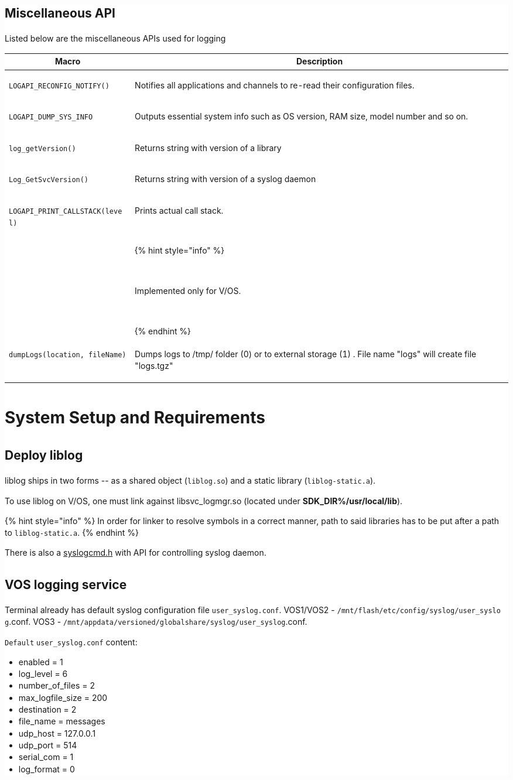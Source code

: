 ## Miscellaneous API <a href="#subsec_logging_miscellaneous_api" id="subsec_logging_miscellaneous_api"></a>

Listed below are the miscellaneous APIs used for logging

| Macro | Description |
|----|----|
| <p>`LOGAPI_RECONFIG_NOTIFY()`</p> | <p>Notifies all applications and channels to re-read their configuration files.</p> |
| <p>`LOGAPI_DUMP_SYS_INFO`</p> | <p>Outputs essential system info such as OS version, RAM size, model number and so on.</p> |
| <p>`log_getVersion()`</p> | <p>Returns string with version of a library</p> |
| <p>`Log_GetSvcVersion()`</p> | <p>Returns string with version of a syslog daemon</p> |
| <p>`LOGAPI_PRINT_CALLSTACK(level)`</p> | <p>Prints actual call stack.</p> <p><br/></p> {% hint style="info" %} <p><br/></p> <p>Implemented only for V/OS.</p> <p><br/></p> {% endhint %} |
| <p>`dumpLogs(location, fileName)`</p> | <p>Dumps logs to /tmp/ folder (0) or to external storage (1) . File name \"logs\" will create file \"logs.tgz\"</p> |

# System Setup and Requirements <a href="#sec_logging_setup" id="sec_logging_setup"></a>

## Deploy liblog <a href="#subsec_logging_deployment_liblog" id="subsec_logging_deployment_liblog"></a>

liblog ships in two forms -- as a shared object (`liblog.so`) and a static library (`liblog-static.a`).

To use liblog on V/OS, one must link against libsvc_logmgr.so (located under **SDK_DIR%/usr/local/lib**).

{% hint style="info" %}
In order for linker to resolve symbols in a correct manner, path to said libraries has to be put after a path to `liblog-static.a`.
{% endhint %}

There is also a <a href="syslogcmd_8h.md">syslogcmd.h</a> with API for controlling syslog daemon.

## VOS logging service <a href="#subsec_logging_deployment_syslogd_vos" id="subsec_logging_deployment_syslogd_vos"></a>

Terminal already has default syslog configuration file `user_syslog.conf`.
VOS1/VOS2 - `/mnt/flash/etc/config/syslog/user_syslog`.conf.
VOS3 - `/mnt/appdata/versioned/globalshare/syslog/user_syslog`.conf.

`Default` `user_syslog.conf` content:

- enabled = 1
- log_level = 6
- number_of_files = 2
- max_logfile_size = 200
- destination = 2
- file_name = messages
- udp_host = 127.0.0.1
- udp_port = 514
- serial_com = 1
- log_format = 0
